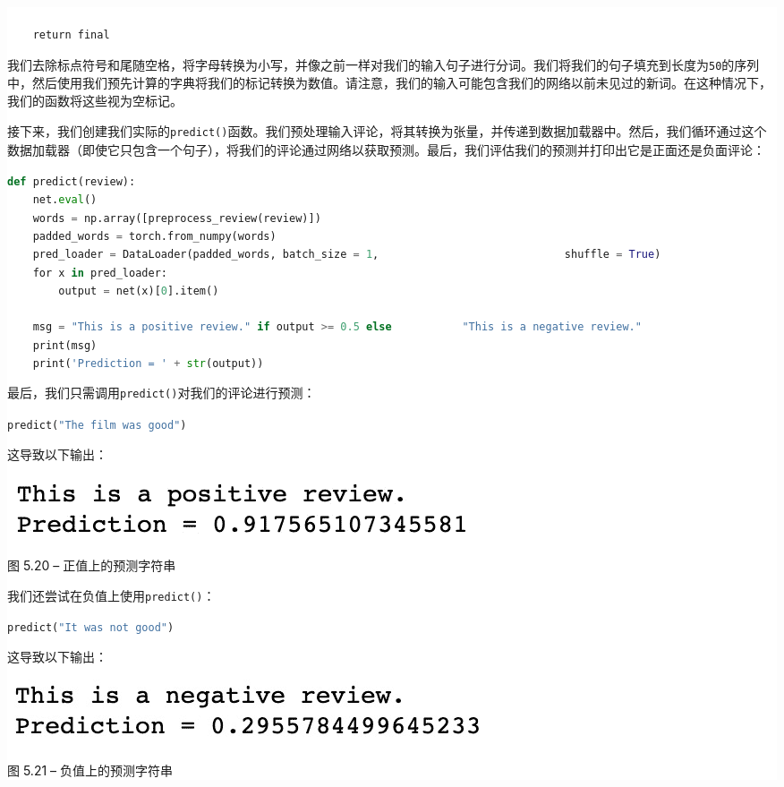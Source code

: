 ```py

    return final
```

我们去除标点符号和尾随空格，将字母转换为小写，并像之前一样对我们的输入句子进行分词。我们将我们的句子填充到长度为`50`的序列中，然后使用我们预先计算的字典将我们的标记转换为数值。请注意，我们的输入可能包含我们的网络以前未见过的新词。在这种情况下，我们的函数将这些视为空标记。

接下来，我们创建我们实际的`predict()`函数。我们预处理输入评论，将其转换为张量，并传递到数据加载器中。然后，我们循环通过这个数据加载器（即使它只包含一个句子），将我们的评论通过网络以获取预测。最后，我们评估我们的预测并打印出它是正面还是负面评论：

```py
def predict(review):
    net.eval()
    words = np.array([preprocess_review(review)])
    padded_words = torch.from_numpy(words)
    pred_loader = DataLoader(padded_words, batch_size = 1,                             shuffle = True)
    for x in pred_loader:
        output = net(x)[0].item()

    msg = "This is a positive review." if output >= 0.5 else           "This is a negative review."
    print(msg)
    print('Prediction = ' + str(output))
```

最后，我们只需调用`predict()`对我们的评论进行预测：

```py
predict("The film was good")
```

这导致以下输出：

![图 5.20 – 正值上的预测字符串](img/B12365_05_20.jpg)

图 5.20 – 正值上的预测字符串

我们还尝试在负值上使用`predict()`：

```py
predict("It was not good")
```

这导致以下输出：

![图 5.21 – 负值上的预测字符串](img/B12365_05_21.jpg)

图 5.21 – 负值上的预测字符串

